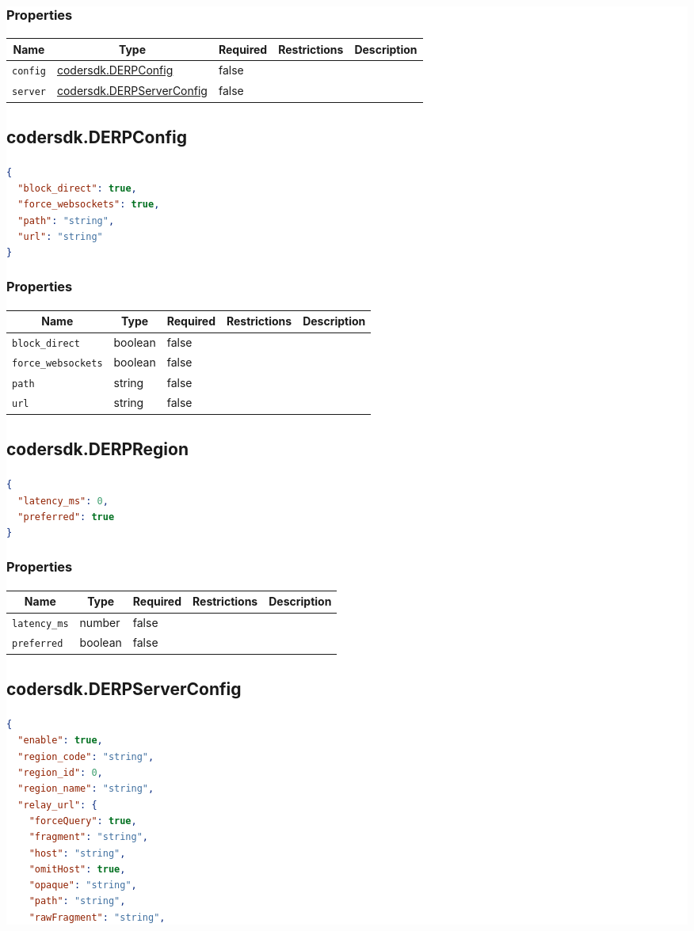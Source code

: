 ### Properties

| Name     | Type                                                   | Required | Restrictions | Description |
| -------- | ------------------------------------------------------ | -------- | ------------ | ----------- |
| `config` | [codersdk.DERPConfig](#codersdkderpconfig)             | false    |              |             |
| `server` | [codersdk.DERPServerConfig](#codersdkderpserverconfig) | false    |              |             |

## codersdk.DERPConfig

```json
{
  "block_direct": true,
  "force_websockets": true,
  "path": "string",
  "url": "string"
}
```

### Properties

| Name               | Type    | Required | Restrictions | Description |
| ------------------ | ------- | -------- | ------------ | ----------- |
| `block_direct`     | boolean | false    |              |             |
| `force_websockets` | boolean | false    |              |             |
| `path`             | string  | false    |              |             |
| `url`              | string  | false    |              |             |

## codersdk.DERPRegion

```json
{
  "latency_ms": 0,
  "preferred": true
}
```

### Properties

| Name         | Type    | Required | Restrictions | Description |
| ------------ | ------- | -------- | ------------ | ----------- |
| `latency_ms` | number  | false    |              |             |
| `preferred`  | boolean | false    |              |             |

## codersdk.DERPServerConfig

```json
{
  "enable": true,
  "region_code": "string",
  "region_id": 0,
  "region_name": "string",
  "relay_url": {
    "forceQuery": true,
    "fragment": "string",
    "host": "string",
    "omitHost": true,
    "opaque": "string",
    "path": "string",
    "rawFragment": "string",
```